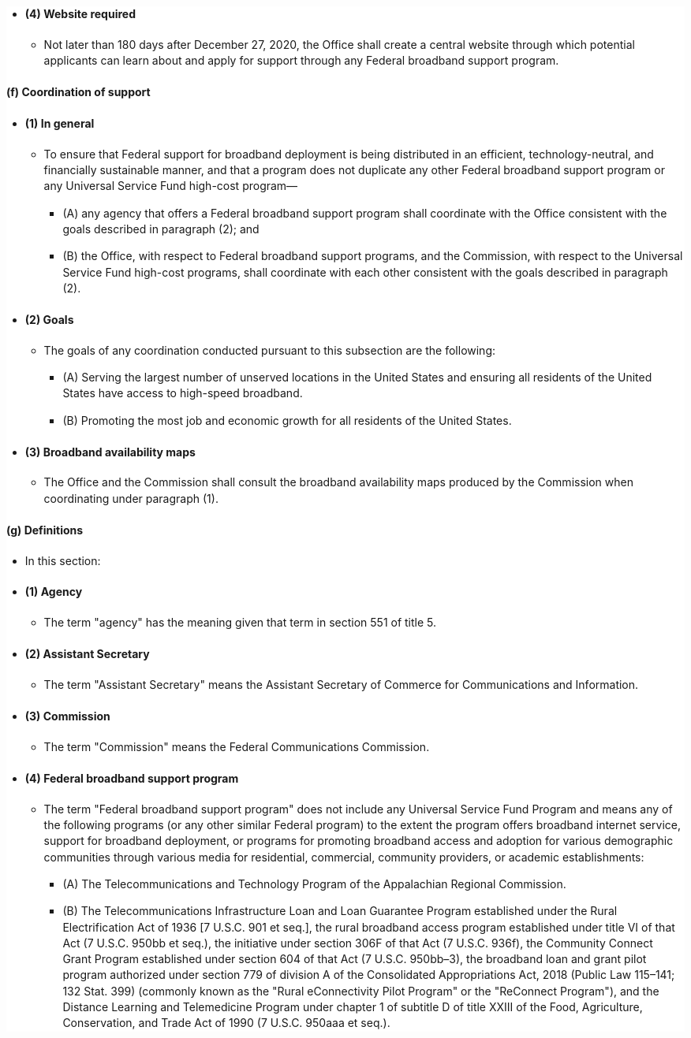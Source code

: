 * #### (4) Website required
  * Not later than 180 days after December 27, 2020, the Office shall create a central website through which potential applicants can learn about and apply for support through any Federal broadband support program.

#### (f) Coordination of support
* #### (1) In general
  * To ensure that Federal support for broadband deployment is being distributed in an efficient, technology-neutral, and financially sustainable manner, and that a program does not duplicate any other Federal broadband support program or any Universal Service Fund high-cost program—

    * (A) any agency that offers a Federal broadband support program shall coordinate with the Office consistent with the goals described in paragraph (2); and

    * (B) the Office, with respect to Federal broadband support programs, and the Commission, with respect to the Universal Service Fund high-cost programs, shall coordinate with each other consistent with the goals described in paragraph (2).

* #### (2) Goals
  * The goals of any coordination conducted pursuant to this subsection are the following:

    * (A) Serving the largest number of unserved locations in the United States and ensuring all residents of the United States have access to high-speed broadband.

    * (B) Promoting the most job and economic growth for all residents of the United States.

* #### (3) Broadband availability maps
  * The Office and the Commission shall consult the broadband availability maps produced by the Commission when coordinating under paragraph (1).

#### (g) Definitions
* In this section:

* #### (1) Agency
  * The term "agency" has the meaning given that term in section 551 of title 5.

* #### (2) Assistant Secretary
  * The term "Assistant Secretary" means the Assistant Secretary of Commerce for Communications and Information.

* #### (3) Commission
  * The term "Commission" means the Federal Communications Commission.

* #### (4) Federal broadband support program
  * The term "Federal broadband support program" does not include any Universal Service Fund Program and means any of the following programs (or any other similar Federal program) to the extent the program offers broadband internet service, support for broadband deployment, or programs for promoting broadband access and adoption for various demographic communities through various media for residential, commercial, community providers, or academic establishments:

    * (A) The Telecommunications and Technology Program of the Appalachian Regional Commission.

    * (B) The Telecommunications Infrastructure Loan and Loan Guarantee Program established under the Rural Electrification Act of 1936 [7 U.S.C. 901 et seq.], the rural broadband access program established under title VI of that Act (7 U.S.C. 950bb et seq.), the initiative under section 306F of that Act (7 U.S.C. 936f), the Community Connect Grant Program established under section 604 of that Act (7 U.S.C. 950bb–3), the broadband loan and grant pilot program authorized under section 779 of division A of the Consolidated Appropriations Act, 2018 (Public Law 115–141; 132 Stat. 399) (commonly known as the "Rural eConnectivity Pilot Program" or the "ReConnect Program"), and the Distance Learning and Telemedicine Program under chapter 1 of subtitle D of title XXIII of the Food, Agriculture, Conservation, and Trade Act of 1990 (7 U.S.C. 950aaa et seq.).
